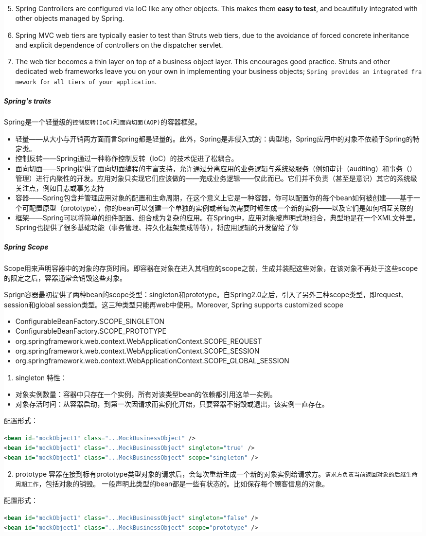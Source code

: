 5. Spring Controllers are configured via IoC like any other objects. This makes them **easy to test**, and beautifully integrated with other objects managed by Spring.

6. Spring MVC web tiers are typically easier to test than Struts web tiers, due to the avoidance of forced concrete inheritance and explicit dependence of controllers on the dispatcher servlet.

7. The web tier becomes a thin layer on top of a business object layer. This encourages good practice. Struts and other dedicated web frameworks leave you on your own in implementing your business objects; `Spring provides an integrated framework for all tiers of your application`.

##### Spring's traits

Spring是一个轻量级的`控制反转(IoC)`和`面向切面(AOP)`的容器框架。 
* 轻量——从大小与开销两方面而言Spring都是轻量的。此外，Spring是非侵入式的：典型地，Spring应用中的对象不依赖于Spring的特定类。 
* 控制反转——Spring通过一种称作控制反转（IoC）的技术促进了松耦合。
* 面向切面——Spring提供了面向切面编程的丰富支持，允许通过分离应用的业务逻辑与系统级服务（例如审计（auditing）和事务（）管理）进行内聚性的开发。应用对象只实现它们应该做的——完成业务逻辑——仅此而已。它们并不负责（甚至是意识）其它的系统级关注点，例如日志或事务支持
* 容器——Spring包含并管理应用对象的配置和生命周期，在这个意义上它是一种容器，你可以配置你的每个bean如何被创建——基于一个可配置原型（prototype），你的bean可以创建一个单独的实例或者每次需要时都生成一个新的实例——以及它们是如何相互关联的
* 框架——Spring可以将简单的组件配置、组合成为复杂的应用。在Spring中，应用对象被声明式地组合，典型地是在一个XML文件里。Spring也提供了很多基础功能（事务管理、持久化框架集成等等），将应用逻辑的开发留给了你

##### Spring Scope

Scope用来声明容器中的对象的存货时间。即容器在对象在进入其相应的scope之前，生成并装配这些对象，在该对象不再处于这些scope的限定之后，容器通常会销毁这些对象。

Sprign容器最初提供了两种bean的scope类型：singleton和prototype。自Spring2.0之后，引入了另外三种scope类型，即request、session和global session类型。这三种类型只能再web中使用。Moreover, Spring supports customized scope

* ConfigurableBeanFactory.SCOPE_SINGLETON  
* ConfigurableBeanFactory.SCOPE_PROTOTYPE  
* org.springframework.web.context.WebApplicationContext.SCOPE_REQUEST
* org.springframework.web.context.WebApplicationContext.SCOPE_SESSION
* org.springframework.web.context.WebApplicationContext.SCOPE_GLOBAL_SESSION

1. singleton
特性：  
* 对象实例数量：容器中只存在一个实例，所有对该类型bean的依赖都引用这单一实例。
* 对象存活时间：从容器启动，到第一次因请求而实例化开始，只要容器不销毁或退出，该实例一直存在。

配置形式：
```xml
<bean id="mockObject1" class="...MockBusinessObject" />
<bean id="mockObject1" class="...MockBusinessObject" singleton="true" />
<bean id="mockObject1" class="...MockBusinessObject" scope="singleton" />
```

2. prototype
容器在接到标有prototype类型对象的请求后，会每次重新生成一个新的对象实例给请求方。`请求方负责当前返回对象的后继生命周期工作`，包括对象的销毁。
一般声明此类型的bean都是一些有状态的。比如保存每个顾客信息的对象。

配置形式：
```xml
<bean id="mockObject1" class="...MockBusinessObject" singleton="false" />
<bean id="mockObject1" class="...MockBusinessObject" scope="prototype" />
```
